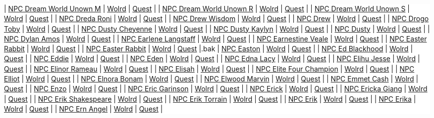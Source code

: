 | <a href="/npcs/404.md">NPC Dream World Unown M</a> | <a href="/location/world.md">Wolrd</a> | <a href="/quests/quests.md">Quest</a> |
| <a href="/npcs/404.md">NPC Dream World Unown R</a> | <a href="/location/world.md">Wolrd</a> | <a href="/quests/quests.md">Quest</a> |
| <a href="/npcs/404.md">NPC Dream World Unown S</a> | <a href="/location/world.md">Wolrd</a> | <a href="/quests/quests.md">Quest</a> |
| <a href="/npcs/404.md">NPC Dreda Roni</a> | <a href="/location/world.md">Wolrd</a> | <a href="/quests/quests.md">Quest</a> |
| <a href="/npcs/404.md">NPC Drew Wisdom</a> | <a href="/location/world.md">Wolrd</a> | <a href="/quests/quests.md">Quest</a> |
| <a href="/npcs/404.md">NPC Drew</a> | <a href="/location/world.md">Wolrd</a> | <a href="/quests/quests.md">Quest</a> |
| <a href="/npcs/404.md">NPC Drogo Toby</a> | <a href="/location/world.md">Wolrd</a> | <a href="/quests/quests.md">Quest</a> |
| <a href="/npcs/404.md">NPC Dusty Cheyenne</a> | <a href="/location/world.md">Wolrd</a> | <a href="/quests/quests.md">Quest</a> |
| <a href="/npcs/404.md">NPC Dusty Kaylyn</a> | <a href="/location/world.md">Wolrd</a> | <a href="/quests/quests.md">Quest</a> |
| <a href="/npcs/404.md">NPC Dusty</a> | <a href="/location/world.md">Wolrd</a> | <a href="/quests/quests.md">Quest</a> |
| <a href="/npcs/404.md">NPC Dylan Amos</a> | <a href="/location/world.md">Wolrd</a> | <a href="/quests/quests.md">Quest</a> |
| <a href="/npcs/404.md">NPC Earlene Langstaff</a> | <a href="/location/world.md">Wolrd</a> | <a href="/quests/quests.md">Quest</a> |
| <a href="/npcs/404.md">NPC Earnestine Veale</a> | <a href="/location/world.md">Wolrd</a> | <a href="/quests/quests.md">Quest</a> |
| <a href="/npcs/404.md">NPC Easter Rabbit</a> | <a href="/location/world.md">Wolrd</a> | <a href="/quests/quests.md">Quest</a> |
| <a href="/npcs/404.md">NPC Easter Rabbit</a> | <a href="/location/world.md">Wolrd</a> | <a href="/quests/quests.md">Quest</a> |.bak
| <a href="/npcs/404.md">NPC Easton</a> | <a href="/location/world.md">Wolrd</a> | <a href="/quests/quests.md">Quest</a> |
| <a href="/npcs/404.md">NPC Ed Blackhood</a> | <a href="/location/world.md">Wolrd</a> | <a href="/quests/quests.md">Quest</a> |
| <a href="/npcs/404.md">NPC Eddie</a> | <a href="/location/world.md">Wolrd</a> | <a href="/quests/quests.md">Quest</a> |
| <a href="/npcs/404.md">NPC Eden</a> | <a href="/location/world.md">Wolrd</a> | <a href="/quests/quests.md">Quest</a> |
| <a href="/npcs/404.md">NPC Edna Lacy</a> | <a href="/location/world.md">Wolrd</a> | <a href="/quests/quests.md">Quest</a> |
| <a href="/npcs/404.md">NPC Elihu Jesse</a> | <a href="/location/world.md">Wolrd</a> | <a href="/quests/quests.md">Quest</a> |
| <a href="/npcs/404.md">NPC Elinor Rameau</a> | <a href="/location/world.md">Wolrd</a> | <a href="/quests/quests.md">Quest</a> |
| <a href="/npcs/404.md">NPC Elisah</a> | <a href="/location/world.md">Wolrd</a> | <a href="/quests/quests.md">Quest</a> |
| <a href="/npcs/404.md">NPC Elite Four Champion</a> | <a href="/location/world.md">Wolrd</a> | <a href="/quests/quests.md">Quest</a> |
| <a href="/npcs/404.md">NPC Elliot</a> | <a href="/location/world.md">Wolrd</a> | <a href="/quests/quests.md">Quest</a> |
| <a href="/npcs/404.md">NPC Elnora Bonam</a> | <a href="/location/world.md">Wolrd</a> | <a href="/quests/quests.md">Quest</a> |
| <a href="/npcs/404.md">NPC Elwood Marvin</a> | <a href="/location/world.md">Wolrd</a> | <a href="/quests/quests.md">Quest</a> |
| <a href="/npcs/404.md">NPC Emmet Cash</a> | <a href="/location/world.md">Wolrd</a> | <a href="/quests/quests.md">Quest</a> |
| <a href="/npcs/404.md">NPC Enzo</a> | <a href="/location/world.md">Wolrd</a> | <a href="/quests/quests.md">Quest</a> |
| <a href="/npcs/404.md">NPC Eric Garinson</a> | <a href="/location/world.md">Wolrd</a> | <a href="/quests/quests.md">Quest</a> |
| <a href="/npcs/404.md">NPC Erick</a> | <a href="/location/world.md">Wolrd</a> | <a href="/quests/quests.md">Quest</a> |
| <a href="/npcs/404.md">NPC Ericka Giang</a> | <a href="/location/world.md">Wolrd</a> | <a href="/quests/quests.md">Quest</a> |
| <a href="/npcs/404.md">NPC Erik Shakespeare</a> | <a href="/location/world.md">Wolrd</a> | <a href="/quests/quests.md">Quest</a> |
| <a href="/npcs/404.md">NPC Erik Torrain</a> | <a href="/location/world.md">Wolrd</a> | <a href="/quests/quests.md">Quest</a> |
| <a href="/npcs/404.md">NPC Erik</a> | <a href="/location/world.md">Wolrd</a> | <a href="/quests/quests.md">Quest</a> |
| <a href="/npcs/404.md">NPC Erika</a> | <a href="/location/world.md">Wolrd</a> | <a href="/quests/quests.md">Quest</a> |
| <a href="/npcs/404.md">NPC Ern Angel</a> | <a href="/location/world.md">Wolrd</a> | <a href="/quests/quests.md">Quest</a> |